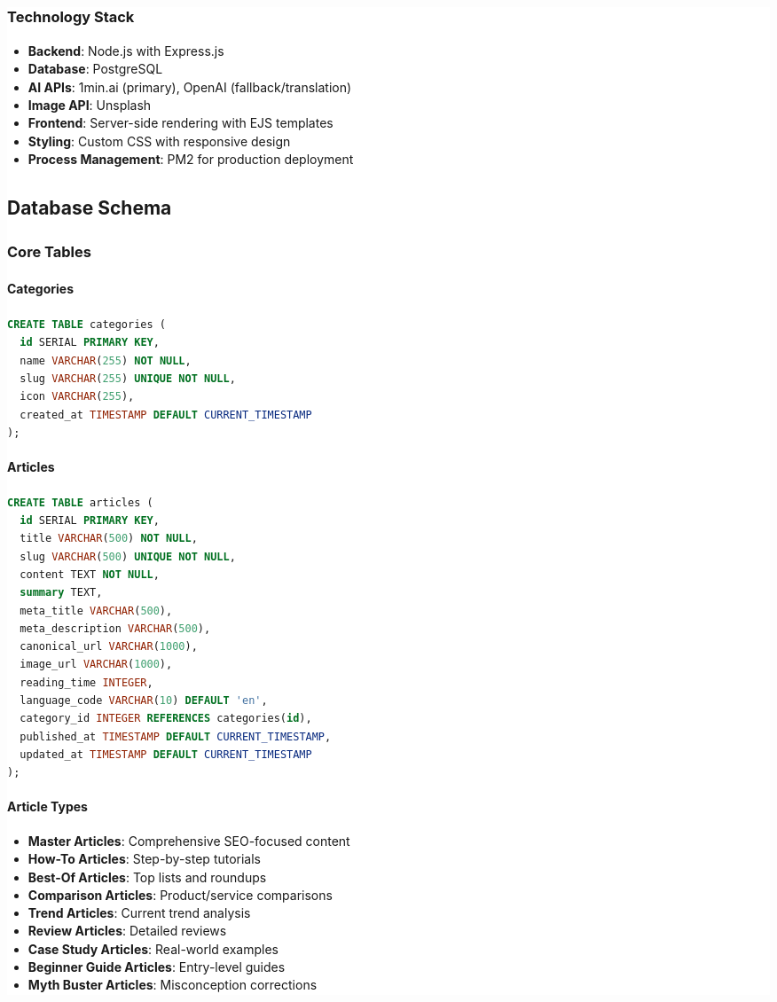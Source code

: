 ### Technology Stack
- **Backend**: Node.js with Express.js
- **Database**: PostgreSQL
- **AI APIs**: 1min.ai (primary), OpenAI (fallback/translation)
- **Image API**: Unsplash
- **Frontend**: Server-side rendering with EJS templates
- **Styling**: Custom CSS with responsive design
- **Process Management**: PM2 for production deployment

## Database Schema

### Core Tables

#### Categories
```sql
CREATE TABLE categories (
  id SERIAL PRIMARY KEY,
  name VARCHAR(255) NOT NULL,
  slug VARCHAR(255) UNIQUE NOT NULL,
  icon VARCHAR(255),
  created_at TIMESTAMP DEFAULT CURRENT_TIMESTAMP
);
```

#### Articles
```sql
CREATE TABLE articles (
  id SERIAL PRIMARY KEY,
  title VARCHAR(500) NOT NULL,
  slug VARCHAR(500) UNIQUE NOT NULL,
  content TEXT NOT NULL,
  summary TEXT,
  meta_title VARCHAR(500),
  meta_description VARCHAR(500),
  canonical_url VARCHAR(1000),
  image_url VARCHAR(1000),
  reading_time INTEGER,
  language_code VARCHAR(10) DEFAULT 'en',
  category_id INTEGER REFERENCES categories(id),
  published_at TIMESTAMP DEFAULT CURRENT_TIMESTAMP,
  updated_at TIMESTAMP DEFAULT CURRENT_TIMESTAMP
);
```

#### Article Types
- **Master Articles**: Comprehensive SEO-focused content
- **How-To Articles**: Step-by-step tutorials
- **Best-Of Articles**: Top lists and roundups
- **Comparison Articles**: Product/service comparisons
- **Trend Articles**: Current trend analysis
- **Review Articles**: Detailed reviews
- **Case Study Articles**: Real-world examples
- **Beginner Guide Articles**: Entry-level guides
- **Myth Buster Articles**: Misconception corrections
